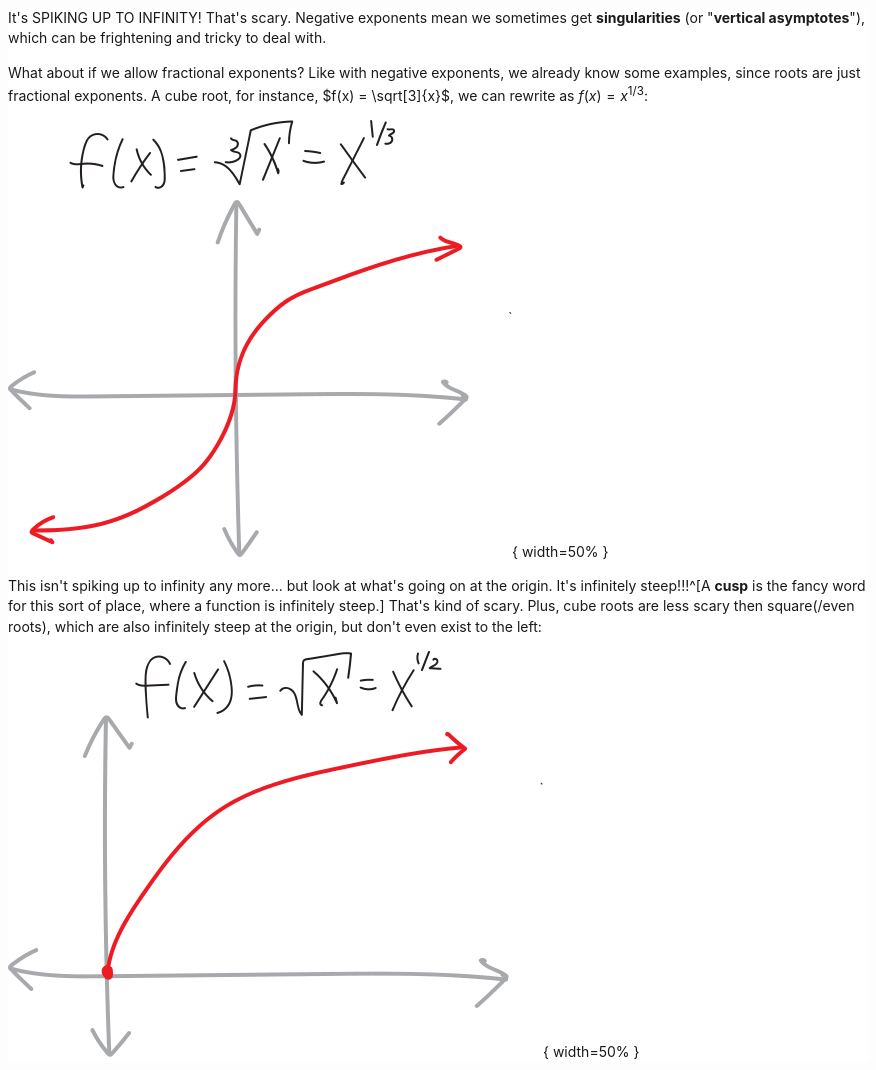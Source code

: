 It's SPIKING UP TO INFINITY! That's scary. Negative exponents mean we sometimes get **singularities** (or "**vertical asymptotes**"), which can be frightening and tricky to deal with. 

What about if we allow fractional exponents? Like with negative exponents, we already know some examples, since roots are just fractional exponents. A cube root, for instance, $f(x) = \sqrt[3]{x}$, we can rewrite as $f(x)=x^{1/3}$:

![](cuberootx.svg){ width=50% }

This isn't spiking up to infinity any more... but look at what's going on at the origin. It's infinitely steep!!!^[A **cusp** is the fancy word for this sort of place, where a function is infinitely steep.] That's kind of scary. Plus, cube roots are less scary then square(/even roots), which are also infinitely steep at the origin, but don't even exist to the left:

![](sqrtx.svg){ width=50% }
